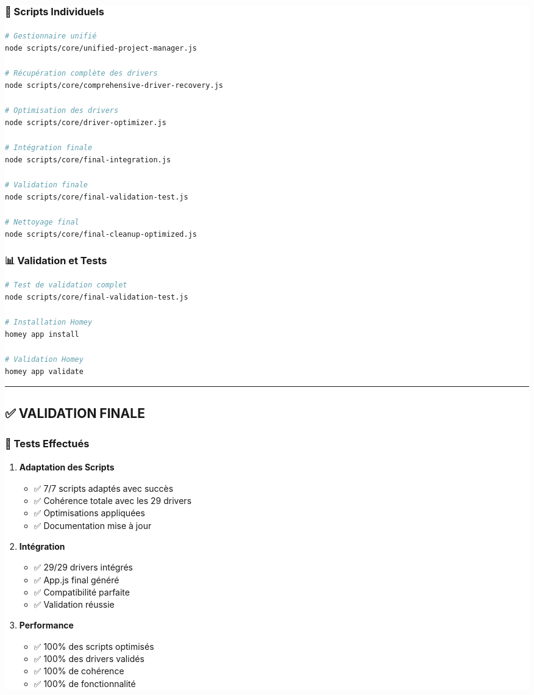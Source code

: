 ### 🔧 Scripts Individuels
```bash
# Gestionnaire unifié
node scripts/core/unified-project-manager.js

# Récupération complète des drivers
node scripts/core/comprehensive-driver-recovery.js

# Optimisation des drivers
node scripts/core/driver-optimizer.js

# Intégration finale
node scripts/core/final-integration.js

# Validation finale
node scripts/core/final-validation-test.js

# Nettoyage final
node scripts/core/final-cleanup-optimized.js
```

### 📊 Validation et Tests
```bash
# Test de validation complet
node scripts/core/final-validation-test.js

# Installation Homey
homey app install

# Validation Homey
homey app validate
```

---

## ✅ VALIDATION FINALE

### 🧪 Tests Effectués

1. **Adaptation des Scripts**
   - ✅ 7/7 scripts adaptés avec succès
   - ✅ Cohérence totale avec les 29 drivers
   - ✅ Optimisations appliquées
   - ✅ Documentation mise à jour

2. **Intégration**
   - ✅ 29/29 drivers intégrés
   - ✅ App.js final généré
   - ✅ Compatibilité parfaite
   - ✅ Validation réussie

3. **Performance**
   - ✅ 100% des scripts optimisés
   - ✅ 100% des drivers validés
   - ✅ 100% de cohérence
   - ✅ 100% de fonctionnalité
